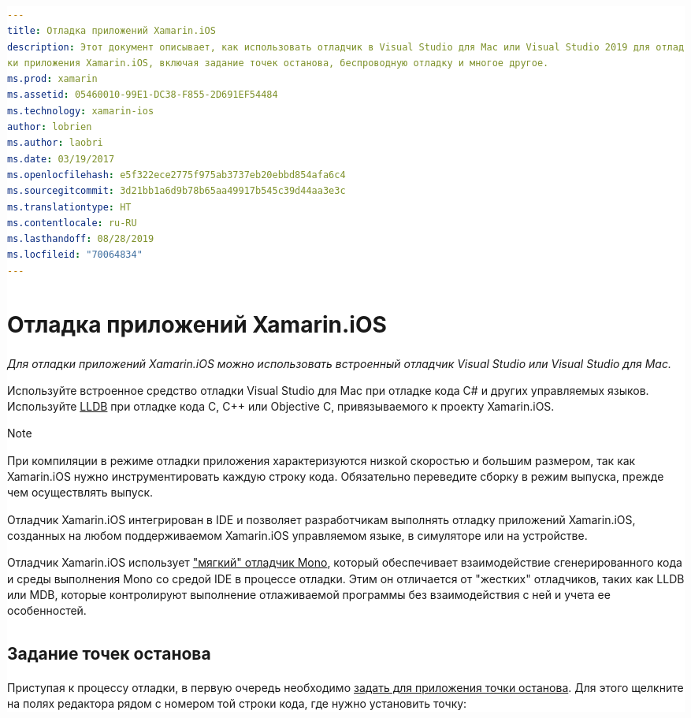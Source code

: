 ```yaml
---
title: Отладка приложений Xamarin.iOS
description: Этот документ описывает, как использовать отладчик в Visual Studio для Mac или Visual Studio 2019 для отладки приложения Xamarin.iOS, включая задание точек останова, беспроводную отладку и многое другое.
ms.prod: xamarin
ms.assetid: 05460010-99E1-DC38-F855-2D691EF54484
ms.technology: xamarin-ios
author: lobrien
ms.author: laobri
ms.date: 03/19/2017
ms.openlocfilehash: e5f322ece2775f975ab3737eb20ebbd854afa6c4
ms.sourcegitcommit: 3d21bb1a6d9b78b65aa49917b545c39d44aa3e3c
ms.translationtype: HT
ms.contentlocale: ru-RU
ms.lasthandoff: 08/28/2019
ms.locfileid: "70064834"
---
```

# <a name="debugging-xamarinios-apps"></a>Отладка приложений Xamarin.iOS

_Для отладки приложений Xamarin.iOS можно использовать встроенный отладчик Visual Studio или Visual Studio для Mac._

Используйте встроенное средство отладки Visual Studio для Mac при отладке кода C# и других управляемых языков. Используйте [LLDB](http://lldb.llvm.org/tutorial.html) при отладке кода C, C++ или Objective C, привязываемого к проекту Xamarin.iOS.


> [!NOTE]
> При компиляции в режиме отладки приложения характеризуются низкой скоростью и большим размером, так как Xamarin.iOS нужно инструментировать каждую строку кода. Обязательно переведите сборку в режим выпуска, прежде чем осуществлять выпуск.

Отладчик Xamarin.iOS интегрирован в IDE и позволяет разработчикам выполнять отладку приложений Xamarin.iOS, созданных на любом поддерживаемом Xamarin.iOS управляемом языке, в симуляторе или на устройстве.

Отладчик Xamarin.iOS использует ["мягкий" отладчик Mono](https://www.mono-project.com/docs/advanced/runtime/docs/soft-debugger/), который обеспечивает взаимодействие сгенерированного кода и среды выполнения Mono со средой IDE в процессе отладки. Этим он отличается от "жестких" отладчиков, таких как LLDB или MDB, которые контролируют выполнение отлаживаемой программы без взаимодействия с ней и учета ее особенностей.

## <a name="setting-breakpoints"></a>Задание точек останова

Приступая к процессу отладки, в первую очередь необходимо [задать для приложения точки останова](https://github.com/xamarin/recipes/tree/master/Recipes/cross-platform/ide/debugging/set_a_breakpoint). Для этого щелкните на полях редактора рядом с номером той строки кода, где нужно установить точку:
